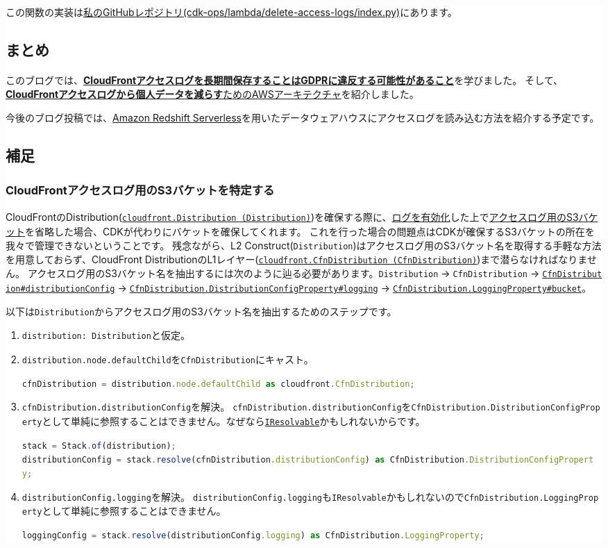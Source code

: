 この関数の実装は[私のGitHubレポジトリ(cdk-ops/lambda/delete-access-logs/index.py)](https://github.com/codemonger-io/codemonger/blob/e7562e9197a71cd914e1b8e4c964ca0adc74a859/cdk-ops/lambda/delete-access-logs/index.py)にあります。

## まとめ

このブログでは、[**CloudFrontアクセスログを長期間保存することはGDPRに違反する可能性があること**](#CloudFrontアクセスログはGDPRに準拠している?)を学びました。
そして、[**CloudFrontアクセスログから個人データを減らす**ためのAWSアーキテクチャ](#私のアーキテクチャの概要)を紹介しました。

今後のブログ投稿では、[Amazon Redshift Serverless](https://aws.amazon.com/redshift/redshift-serverless/)を用いたデータウェアハウスにアクセスログを読み込む方法を紹介する予定です。

## 補足

### CloudFrontアクセスログ用のS3バケットを特定する

CloudFrontのDistribution([`cloudfront.Distribution (Distribution)`](https://docs.aws.amazon.com/cdk/api/v2/docs/aws-cdk-lib.aws_cloudfront.Distribution.html))を確保する際に、[ログを有効化](https://docs.aws.amazon.com/cdk/api/v2/docs/aws-cdk-lib.aws_cloudfront.DistributionProps.html#enablelogging)した上で[アクセスログ用のS3バケット](https://docs.aws.amazon.com/cdk/api/v2/docs/aws-cdk-lib.aws_cloudfront.Distribution.html#logbucket)を省略した場合、CDKが代わりにバケットを確保してくれます。
これを行った場合の問題点はCDKが確保するS3バケットの所在を我々で管理できないということです。
残念ながら、L2 Construct(`Distribution`)はアクセスログ用のS3バケット名を取得する手軽な方法を用意しておらず、CloudFront DistributionのL1レイヤー([`cloudfront.CfnDistribution (CfnDistribution)`](https://docs.aws.amazon.com/cdk/api/v2/docs/aws-cdk-lib.aws_cloudfront.CfnDistribution.html))まで潜らなければなりません。
アクセスログ用のS3バケット名を抽出するには次のように辿る必要があります。`Distribution` &rightarrow; `CfnDistribution` &rightarrow; [`CfnDistribution#distributionConfig`](https://docs.aws.amazon.com/cdk/api/v2/docs/aws-cdk-lib.aws_cloudfront.CfnDistribution.html#distributionconfig-1) &rightarrow; [`CfnDistribution.DistributionConfigProperty#logging`](https://docs.aws.amazon.com/cdk/api/v2/docs/aws-cdk-lib.aws_cloudfront.CfnDistribution.DistributionConfigProperty.html#logging) &rightarrow; [`CfnDistribution.LoggingProperty#bucket`](https://docs.aws.amazon.com/cdk/api/v2/docs/aws-cdk-lib.aws_cloudfront.CfnDistribution.LoggingProperty.html#bucket)。

以下は`Distribution`からアクセスログ用のS3バケット名を抽出するためのステップです。
1. `distribution: Distribution`と仮定。

2. `distribution.node.defaultChild`を`CfnDistribution`にキャスト。
    ```ts
    cfnDistribution = distribution.node.defaultChild as cloudfront.CfnDistribution;
    ```

3. `cfnDistribution.distributionConfig`を解決。
   `cfnDistribution.distributionConfig`を`CfnDistribution.DistributionConfigProperty`として単純に参照することはできません。なぜなら[`IResolvable`](https://docs.aws.amazon.com/cdk/api/v2/docs/aws-cdk-lib.IResolvable.html)かもしれないからです。
    ```ts
    stack = Stack.of(distribution);
    distributionConfig = stack.resolve(cfnDistribution.distributionConfig) as CfnDistribution.DistributionConfigProperty;
    ```

4. `distributionConfig.logging`を解決。
   `distributionConfig.logging`も`IResolvable`かもしれないので`CfnDistribution.LoggingProperty`として単純に参照することはできません。
    ```ts
    loggingConfig = stack.resolve(distributionConfig.logging) as CfnDistribution.LoggingProperty;
    ```
